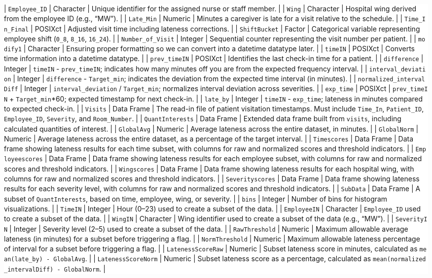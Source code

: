 | `Employee_ID`             | Character         | Unique identifier for the assigned nurse or staff member.                                                                              |
| `Wing`                    | Character         | Hospital wing derived from the employee ID (e.g., “MW”).                                                                               |
| `Late_Min`                | Numeric           | Minutes a caregiver is late for a visit relative to the schedule.                                                                      |
| `Time_In_Final`           | POSIXct           | Adjusted visit time including lateness corrections.                                                                                    |
| `ShiftBucket`             | Factor            | Categorical variable representing employee shift (`0_8`, `8_16`, `16_24`).                                                             |
| `Number_of_Visit`         | Integer           | Sequential counter representing the visit number per patient.                                                                          |
| `modify1`                 | Character         | Ensuring proper formatting so we can convert into a datetime datatype later.                                                           |
| `timeIN`                  | POSIXct           | Converts time information into a datetime datatype.                                                                                    |
| `prev_timeIN`             | POSIXct           | Identifies the last check-in time for a patient.                                                                                       |
| `difference`              | Integer           | `timeIN` - `prev_timeIN`; indicates how many minutes off you are from the expected frequency interval.                                 |
| `interval_deviation`      | Integer           | `difference` - `Target_min`; indicates the deviation from the expected time interval (in minutes).                                     |
| `normalized_intervalDiff` | Integer           | `interval_deviation` / `Target_min`; normalizes interval deviation across severities.                                                  |
| `exp_time`                | POSIXct           | `prev_timeIN` + `Target_min`*60; expected timestamp for next check-in.                                                                 |
| `late_by`                 | Integer           | `timeIN` - `exp_time`; lateness in minutes compared to expected check-in.                                                              |
| `Visits`                  | Data Frame        | The read-in file of patient visitation timestamps. Must include `Time_In`, `Patient_ID`, `Employee_ID`, `Severity`, and `Room_Number`. |
| `QuantInterests`          | Data Frame        | Extended data frame built from `visits`, including calculated quantities of interest.                                                  |
| `GlobalAvg`               | Numeric           | Average lateness across the entire dataset, in minutes.                                                                                |
| `GlobalNorm`              | Numeric           | Average lateness across the entire dataset, as a percentage of the target interval.                                                    |
| `Timescores`              | Data Frame        | Data frame showing lateness results for each time subset, with columns for raw and normalized scores and threshold indicators.         |
| `Employeescores`          | Data Frame        | Data frame showing lateness results for each employee subset, with columns for raw and normalized scores and threshold indicators.     |
| `Wingscores`              | Data Frame        | Data frame showing lateness results for each hospital wing, with columns for raw and normalized scores and threshold indicators.       |
| `Severityscores`          | Data Frame        | Data frame showing lateness results for each severity level, with columns for raw and normalized scores and threshold indicators.      |
| `SubData`                 | Data Frame        | A subset of `QuantInterests`, based on time, employee, wing, or severity.                                                              |
| `bins`                    | Integer           | Number of bins for histogram visualizations.                                                                                           |
| `TimeIN`                  | Integer           | Hour (0–23) used to create a subset of the data.                                                                                       |
| `EmployeeIN`              | Character         | `Employee_ID` used to create a subset of the data.                                                                                     |
| `WingIN`                  | Character         | Wing identifier used to create a subset of the data (e.g., “MW”).                                                                      |
| `SeverityIN`              | Integer           | Severity level (2–5) used to create a subset of the data.                                                                              |
| `RawThreshold`            | Numeric           | Maximum allowable average lateness (in minutes) for a subset before triggering a flag.                                                 |
| `NormThreshold`           | Numeric           | Maximum allowable lateness percentage of interval for a subset before triggering a flag.                                               |
| `LatenessScoreRaw`        | Numeric           | Subset lateness score in minutes, calculated as `mean(late_by) - GlobalAvg`.                                                           |
| `LatenessScoreNorm`       | Numeric           | Subset lateness score as a percentage, calculated as `mean(normalized_intervalDiff) - GlobalNorm`.                                     |
